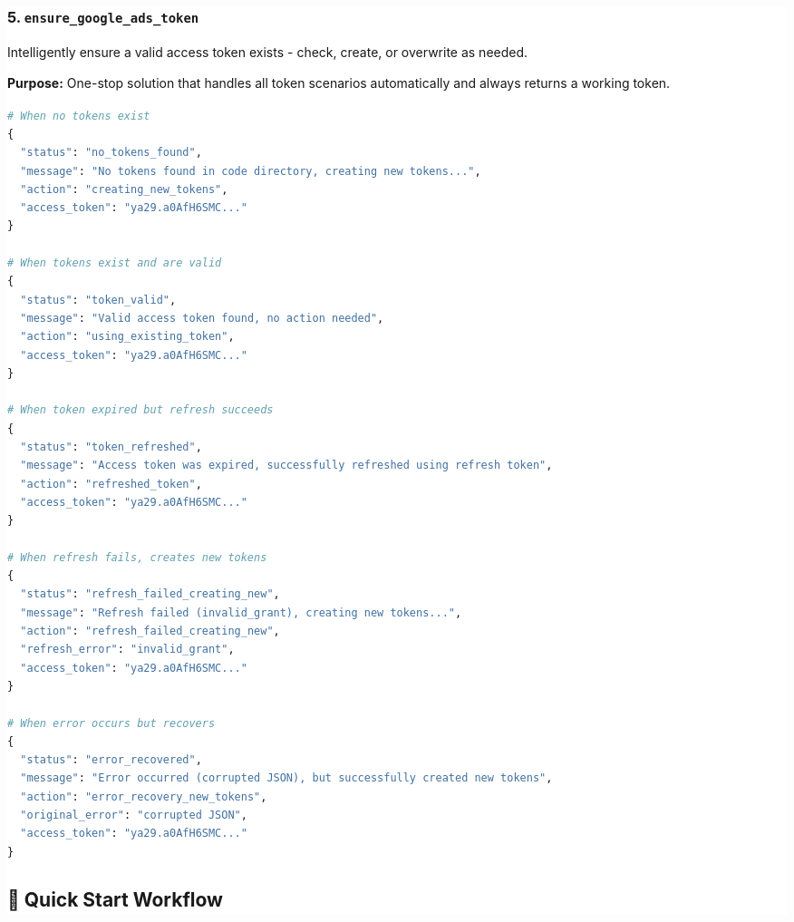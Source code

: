 ### 5. `ensure_google_ads_token`
Intelligently ensure a valid access token exists - check, create, or overwrite as needed.

**Purpose:** One-stop solution that handles all token scenarios automatically and always returns a working token.

```python
# When no tokens exist
{
  "status": "no_tokens_found",
  "message": "No tokens found in code directory, creating new tokens...",
  "action": "creating_new_tokens",
  "access_token": "ya29.a0AfH6SMC..."
}

# When tokens exist and are valid
{
  "status": "token_valid",
  "message": "Valid access token found, no action needed",
  "action": "using_existing_token",
  "access_token": "ya29.a0AfH6SMC..."
}

# When token expired but refresh succeeds
{
  "status": "token_refreshed",
  "message": "Access token was expired, successfully refreshed using refresh token",
  "action": "refreshed_token",
  "access_token": "ya29.a0AfH6SMC..."
}

# When refresh fails, creates new tokens
{
  "status": "refresh_failed_creating_new",
  "message": "Refresh failed (invalid_grant), creating new tokens...",
  "action": "refresh_failed_creating_new",
  "refresh_error": "invalid_grant",
  "access_token": "ya29.a0AfH6SMC..."
}

# When error occurs but recovers
{
  "status": "error_recovered",
  "message": "Error occurred (corrupted JSON), but successfully created new tokens",
  "action": "error_recovery_new_tokens",
  "original_error": "corrupted JSON",
  "access_token": "ya29.a0AfH6SMC..."
}
```

## 🚀 Quick Start Workflow

